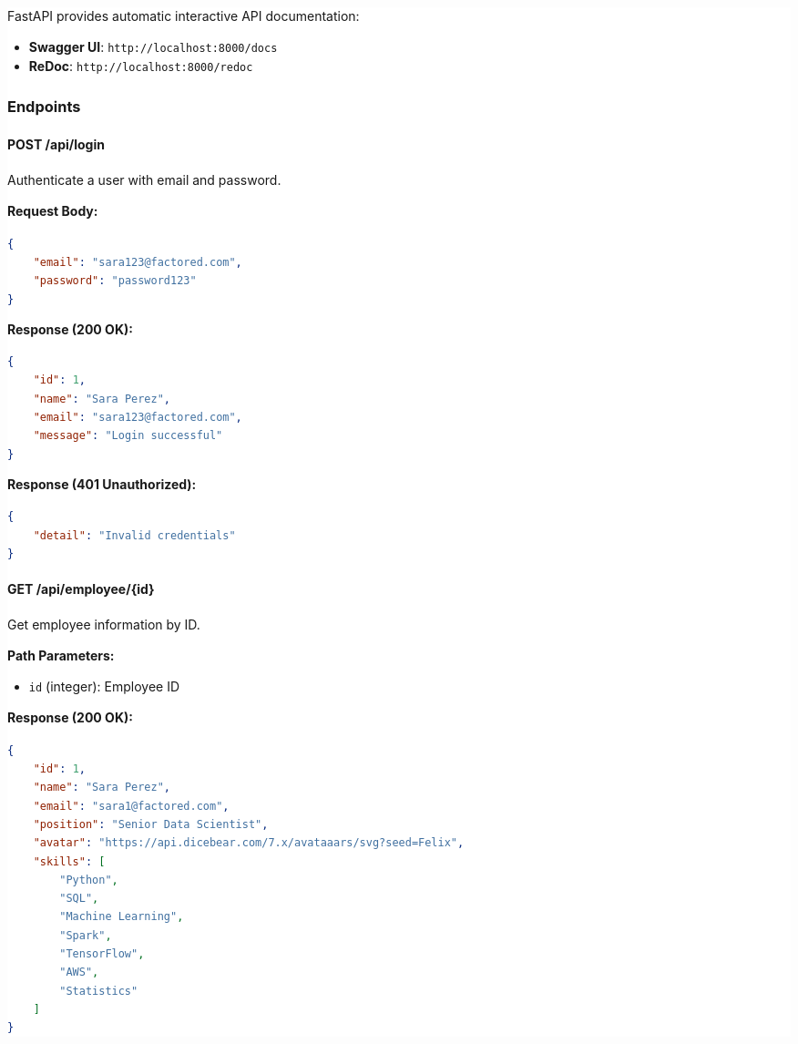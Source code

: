 FastAPI provides automatic interactive API documentation:

- **Swagger UI**: `http://localhost:8000/docs`
- **ReDoc**: `http://localhost:8000/redoc`

### Endpoints

#### POST /api/login

Authenticate a user with email and password.

**Request Body:**

```json
{
	"email": "sara123@factored.com",
	"password": "password123"
}
```

**Response (200 OK):**

```json
{
	"id": 1,
	"name": "Sara Perez",
	"email": "sara123@factored.com",
	"message": "Login successful"
}
```

**Response (401 Unauthorized):**

```json
{
	"detail": "Invalid credentials"
}
```

#### GET /api/employee/{id}

Get employee information by ID.

**Path Parameters:**

- `id` (integer): Employee ID

**Response (200 OK):**

```json
{
	"id": 1,
	"name": "Sara Perez",
	"email": "sara1@factored.com",
	"position": "Senior Data Scientist",
	"avatar": "https://api.dicebear.com/7.x/avataaars/svg?seed=Felix",
	"skills": [
		"Python",
		"SQL",
		"Machine Learning",
		"Spark",
		"TensorFlow",
		"AWS",
		"Statistics"
	]
}
```
